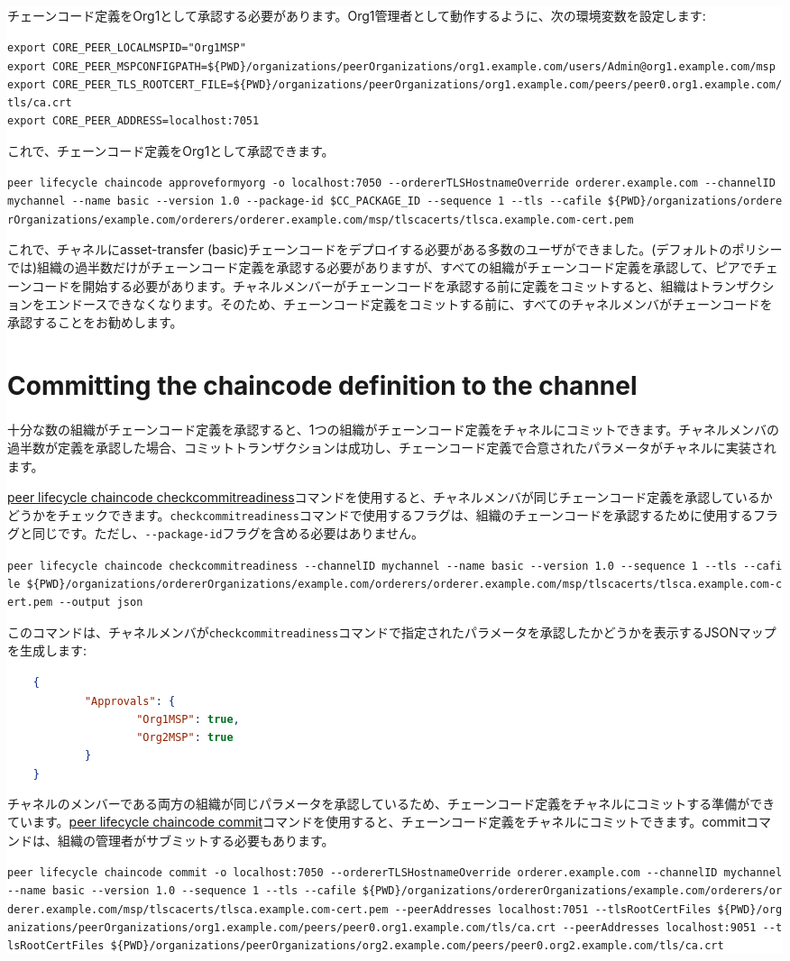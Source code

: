 チェーンコード定義をOrg1として承認する必要があります。Org1管理者として動作するように、次の環境変数を設定します:
```
export CORE_PEER_LOCALMSPID="Org1MSP"
export CORE_PEER_MSPCONFIGPATH=${PWD}/organizations/peerOrganizations/org1.example.com/users/Admin@org1.example.com/msp
export CORE_PEER_TLS_ROOTCERT_FILE=${PWD}/organizations/peerOrganizations/org1.example.com/peers/peer0.org1.example.com/tls/ca.crt
export CORE_PEER_ADDRESS=localhost:7051
```

これで、チェーンコード定義をOrg1として承認できます。
```
peer lifecycle chaincode approveformyorg -o localhost:7050 --ordererTLSHostnameOverride orderer.example.com --channelID mychannel --name basic --version 1.0 --package-id $CC_PACKAGE_ID --sequence 1 --tls --cafile ${PWD}/organizations/ordererOrganizations/example.com/orderers/orderer.example.com/msp/tlscacerts/tlsca.example.com-cert.pem
```

これで、チャネルにasset-transfer (basic)チェーンコードをデプロイする必要がある多数のユーザができました。(デフォルトのポリシーでは)組織の過半数だけがチェーンコード定義を承認する必要がありますが、すべての組織がチェーンコード定義を承認して、ピアでチェーンコードを開始する必要があります。チャネルメンバーがチェーンコードを承認する前に定義をコミットすると、組織はトランザクションをエンドースできなくなります。そのため、チェーンコード定義をコミットする前に、すべてのチャネルメンバがチェーンコードを承認することをお勧めします。

# Committing the chaincode definition to the channel

十分な数の組織がチェーンコード定義を承認すると、1つの組織がチェーンコード定義をチャネルにコミットできます。チャネルメンバの過半数が定義を承認した場合、コミットトランザクションは成功し、チェーンコード定義で合意されたパラメータがチャネルに実装されます。

[peer lifecycle chaincode checkcommitreadiness](commands/peerlifecycle.html#peer-lifecycle-chaincode-checkcommitreadiness)コマンドを使用すると、チャネルメンバが同じチェーンコード定義を承認しているかどうかをチェックできます。`checkcommitreadiness`コマンドで使用するフラグは、組織のチェーンコードを承認するために使用するフラグと同じです。ただし、`--package-id`フラグを含める必要はありません。
```
peer lifecycle chaincode checkcommitreadiness --channelID mychannel --name basic --version 1.0 --sequence 1 --tls --cafile ${PWD}/organizations/ordererOrganizations/example.com/orderers/orderer.example.com/msp/tlscacerts/tlsca.example.com-cert.pem --output json
```

このコマンドは、チャネルメンバが`checkcommitreadiness`コマンドで指定されたパラメータを承認したかどうかを表示するJSONマップを生成します:
```json
    {
            "Approvals": {
                    "Org1MSP": true,
                    "Org2MSP": true
            }
    }
```

チャネルのメンバーである両方の組織が同じパラメータを承認しているため、チェーンコード定義をチャネルにコミットする準備ができています。[peer lifecycle chaincode commit](commands/peerlifecycle.html#peer-lifecycle-chaincode-commit)コマンドを使用すると、チェーンコード定義をチャネルにコミットできます。commitコマンドは、組織の管理者がサブミットする必要もあります。
```
peer lifecycle chaincode commit -o localhost:7050 --ordererTLSHostnameOverride orderer.example.com --channelID mychannel --name basic --version 1.0 --sequence 1 --tls --cafile ${PWD}/organizations/ordererOrganizations/example.com/orderers/orderer.example.com/msp/tlscacerts/tlsca.example.com-cert.pem --peerAddresses localhost:7051 --tlsRootCertFiles ${PWD}/organizations/peerOrganizations/org1.example.com/peers/peer0.org1.example.com/tls/ca.crt --peerAddresses localhost:9051 --tlsRootCertFiles ${PWD}/organizations/peerOrganizations/org2.example.com/peers/peer0.org2.example.com/tls/ca.crt
```
